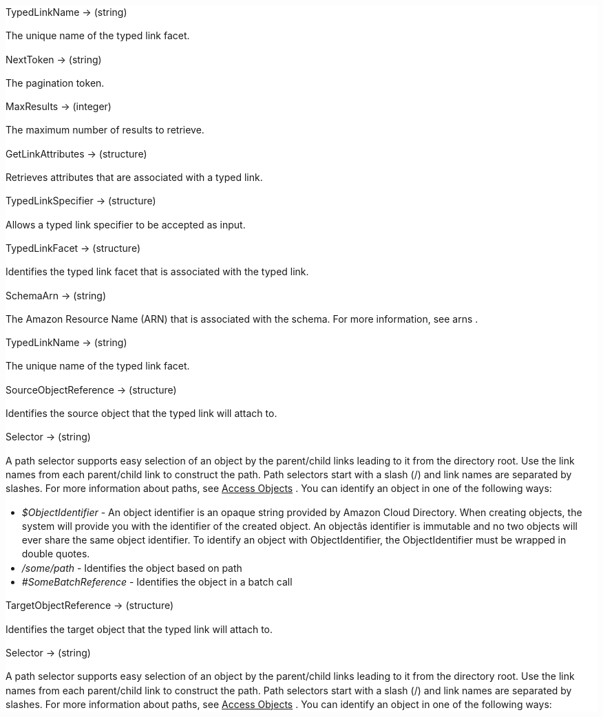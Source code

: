 TypedLinkName -> (string)

The unique name of the typed link facet.

NextToken -> (string)

The pagination token.

MaxResults -> (integer)

The maximum number of results to retrieve.

GetLinkAttributes -> (structure)

Retrieves attributes that are associated with a typed link.

TypedLinkSpecifier -> (structure)

Allows a typed link specifier to be accepted as input.

TypedLinkFacet -> (structure)

Identifies the typed link facet that is associated with the typed link.

SchemaArn -> (string)

The Amazon Resource Name (ARN) that is associated with the schema. For more information, see  arns .

TypedLinkName -> (string)

The unique name of the typed link facet.

SourceObjectReference -> (structure)

Identifies the source object that the typed link will attach to.

Selector -> (string)

A path selector supports easy selection of an object by the parent/child links leading to it from the directory root. Use the link names from each parent/child link to construct the path. Path selectors start with a slash (/) and link names are separated by slashes. For more information about paths, see [Access Objects](https://docs.aws.amazon.com/clouddirectory/latest/developerguide/directory_objects_access_objects.html) . You can identify an object in one of the following ways:

- *$ObjectIdentifier* - An object identifier is an opaque string provided by Amazon Cloud Directory. When creating objects, the system will provide you with the identifier of the created object. An objectâs identifier is immutable and no two objects will ever share the same object identifier. To identify an object with ObjectIdentifier, the ObjectIdentifier must be wrapped in double quotes.
- */some/path* - Identifies the object based on path
- *#SomeBatchReference* - Identifies the object in a batch call

TargetObjectReference -> (structure)

Identifies the target object that the typed link will attach to.

Selector -> (string)

A path selector supports easy selection of an object by the parent/child links leading to it from the directory root. Use the link names from each parent/child link to construct the path. Path selectors start with a slash (/) and link names are separated by slashes. For more information about paths, see [Access Objects](https://docs.aws.amazon.com/clouddirectory/latest/developerguide/directory_objects_access_objects.html) . You can identify an object in one of the following ways:
